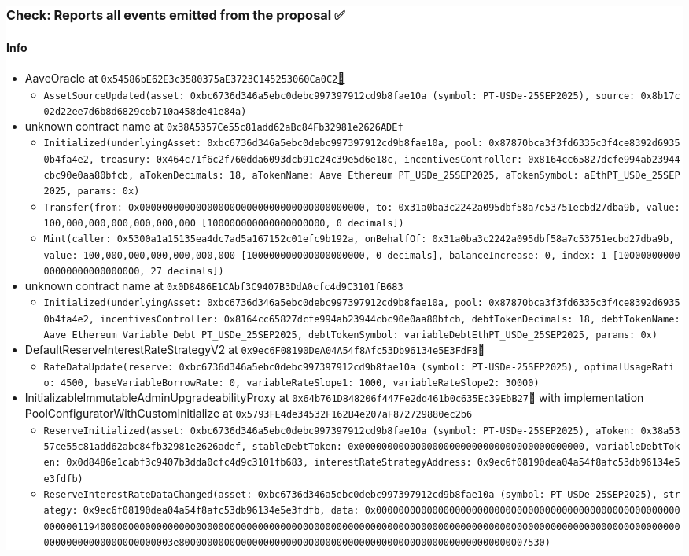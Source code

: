 
### Check: Reports all events emitted from the proposal :white_check_mark:

#### Info

- AaveOracle at `0x54586bE62E3c3580375aE3723C145253060Ca0C2`[:ghost:](https://github.com/bgd-labs/aave-address-book "AaveV3Ethereum.ORACLE")
  - `AssetSourceUpdated(asset: 0xbc6736d346a5ebc0debc997397912cd9b8fae10a (symbol: PT-USDe-25SEP2025), source: 0x8b17c02d22ee7d6b8d6829ceb710a458de41e84a)`
- unknown contract name at `0x38A5357Ce55c81add62aBc84Fb32981e2626ADEf`
  - `Initialized(underlyingAsset: 0xbc6736d346a5ebc0debc997397912cd9b8fae10a, pool: 0x87870bca3f3fd6335c3f4ce8392d69350b4fa4e2, treasury: 0x464c71f6c2f760dda6093dcb91c24c39e5d6e18c, incentivesController: 0x8164cc65827dcfe994ab23944cbc90e0aa80bfcb, aTokenDecimals: 18, aTokenName: Aave Ethereum PT_USDe_25SEP2025, aTokenSymbol: aEthPT_USDe_25SEP2025, params: 0x)`
  - `Transfer(from: 0x0000000000000000000000000000000000000000, to: 0x31a0ba3c2242a095dbf58a7c53751ecbd27dba9b, value: 100,000,000,000,000,000,000 [100000000000000000000, 0 decimals])`
  - `Mint(caller: 0x5300a1a15135ea4dc7ad5a167152c01efc9b192a, onBehalfOf: 0x31a0ba3c2242a095dbf58a7c53751ecbd27dba9b, value: 100,000,000,000,000,000,000 [100000000000000000000, 0 decimals], balanceIncrease: 0, index: 1 [1000000000000000000000000000, 27 decimals])`
- unknown contract name at `0x0D8486E1CAbf3C9407B3DdA0cfc4d9C3101fB683`
  - `Initialized(underlyingAsset: 0xbc6736d346a5ebc0debc997397912cd9b8fae10a, pool: 0x87870bca3f3fd6335c3f4ce8392d69350b4fa4e2, incentivesController: 0x8164cc65827dcfe994ab23944cbc90e0aa80bfcb, debtTokenDecimals: 18, debtTokenName: Aave Ethereum Variable Debt PT_USDe_25SEP2025, debtTokenSymbol: variableDebtEthPT_USDe_25SEP2025, params: 0x)`
- DefaultReserveInterestRateStrategyV2 at `0x9ec6F08190DeA04A54f8Afc53Db96134e5E3FdFB`[:ghost:](https://github.com/bgd-labs/aave-address-book "AaveV3Ethereum.ASSETS.WETH.INTEREST_RATE_STRATEGY, AaveV3Ethereum.ASSETS.wstETH.INTEREST_RATE_STRATEGY, AaveV3Ethereum.ASSETS.WBTC.INTEREST_RATE_STRATEGY, AaveV3Ethereum.ASSETS.USDC.INTEREST_RATE_STRATEGY, AaveV3Ethereum.ASSETS.DAI.INTEREST_RATE_STRATEGY, AaveV3Ethereum.ASSETS.LINK.INTEREST_RATE_STRATEGY, AaveV3Ethereum.ASSETS.AAVE.INTEREST_RATE_STRATEGY, AaveV3Ethereum.ASSETS.cbETH.INTEREST_RATE_STRATEGY, AaveV3Ethereum.ASSETS.USDT.INTEREST_RATE_STRATEGY, AaveV3Ethereum.ASSETS.rETH.INTEREST_RATE_STRATEGY, AaveV3Ethereum.ASSETS.LUSD.INTEREST_RATE_STRATEGY, AaveV3Ethereum.ASSETS.CRV.INTEREST_RATE_STRATEGY, AaveV3Ethereum.ASSETS.MKR.INTEREST_RATE_STRATEGY, AaveV3Ethereum.ASSETS.SNX.INTEREST_RATE_STRATEGY, AaveV3Ethereum.ASSETS.BAL.INTEREST_RATE_STRATEGY, AaveV3Ethereum.ASSETS.UNI.INTEREST_RATE_STRATEGY, AaveV3Ethereum.ASSETS.LDO.INTEREST_RATE_STRATEGY, AaveV3Ethereum.ASSETS.ENS.INTEREST_RATE_STRATEGY, AaveV3Ethereum.ASSETS.ONE_INCH.INTEREST_RATE_STRATEGY, AaveV3Ethereum.ASSETS.FRAX.INTEREST_RATE_STRATEGY, AaveV3Ethereum.ASSETS.GHO.INTEREST_RATE_STRATEGY, AaveV3Ethereum.ASSETS.RPL.INTEREST_RATE_STRATEGY, AaveV3Ethereum.ASSETS.sDAI.INTEREST_RATE_STRATEGY, AaveV3Ethereum.ASSETS.STG.INTEREST_RATE_STRATEGY, AaveV3Ethereum.ASSETS.KNC.INTEREST_RATE_STRATEGY, AaveV3Ethereum.ASSETS.FXS.INTEREST_RATE_STRATEGY, AaveV3Ethereum.ASSETS.crvUSD.INTEREST_RATE_STRATEGY, AaveV3Ethereum.ASSETS.PYUSD.INTEREST_RATE_STRATEGY, AaveV3Ethereum.ASSETS.weETH.INTEREST_RATE_STRATEGY, AaveV3Ethereum.ASSETS.osETH.INTEREST_RATE_STRATEGY, AaveV3Ethereum.ASSETS.USDe.INTEREST_RATE_STRATEGY, AaveV3Ethereum.ASSETS.ETHx.INTEREST_RATE_STRATEGY, AaveV3Ethereum.ASSETS.sUSDe.INTEREST_RATE_STRATEGY, AaveV3Ethereum.ASSETS.tBTC.INTEREST_RATE_STRATEGY, AaveV3Ethereum.ASSETS.cbBTC.INTEREST_RATE_STRATEGY, AaveV3Ethereum.ASSETS.USDS.INTEREST_RATE_STRATEGY, AaveV3Ethereum.ASSETS.rsETH.INTEREST_RATE_STRATEGY, AaveV3Ethereum.ASSETS.LBTC.INTEREST_RATE_STRATEGY, AaveV3Ethereum.ASSETS.eBTC.INTEREST_RATE_STRATEGY, AaveV3Ethereum.ASSETS.RLUSD.INTEREST_RATE_STRATEGY, AaveV3Ethereum.ASSETS.PT_eUSDE_29MAY2025.INTEREST_RATE_STRATEGY, AaveV3Ethereum.ASSETS.PT_sUSDE_31JUL2025.INTEREST_RATE_STRATEGY, AaveV3Ethereum.ASSETS.USDtb.INTEREST_RATE_STRATEGY")
  - `RateDataUpdate(reserve: 0xbc6736d346a5ebc0debc997397912cd9b8fae10a (symbol: PT-USDe-25SEP2025), optimalUsageRatio: 4500, baseVariableBorrowRate: 0, variableRateSlope1: 1000, variableRateSlope2: 30000)`
- InitializableImmutableAdminUpgradeabilityProxy at `0x64b761D848206f447Fe2dd461b0c635Ec39EbB27`[:ghost:](https://github.com/bgd-labs/aave-address-book "AaveV3Ethereum.POOL_CONFIGURATOR") with implementation PoolConfiguratorWithCustomInitialize at `0x5793FE4de34532F162B4e207aF872729880ec2b6`
  - `ReserveInitialized(asset: 0xbc6736d346a5ebc0debc997397912cd9b8fae10a (symbol: PT-USDe-25SEP2025), aToken: 0x38a5357ce55c81add62abc84fb32981e2626adef, stableDebtToken: 0x0000000000000000000000000000000000000000, variableDebtToken: 0x0d8486e1cabf3c9407b3dda0cfc4d9c3101fb683, interestRateStrategyAddress: 0x9ec6f08190dea04a54f8afc53db96134e5e3fdfb)`
  - `ReserveInterestRateDataChanged(asset: 0xbc6736d346a5ebc0debc997397912cd9b8fae10a (symbol: PT-USDe-25SEP2025), strategy: 0x9ec6f08190dea04a54f8afc53db96134e5e3fdfb, data: 0x0000000000000000000000000000000000000000000000000000000000001194000000000000000000000000000000000000000000000000000000000000000000000000000000000000000000000000000000000000000000000000000003e80000000000000000000000000000000000000000000000000000000000007530)`